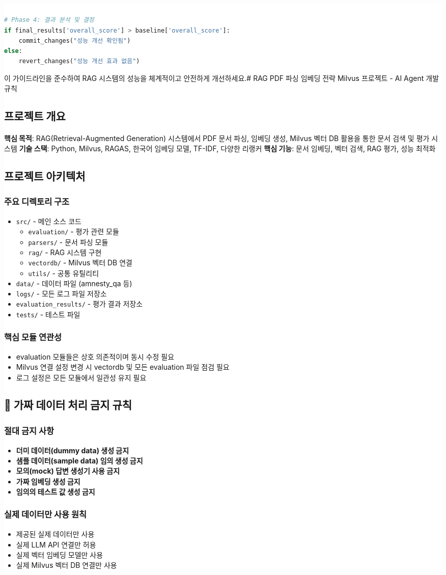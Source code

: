 ```python

# Phase 4: 결과 분석 및 결정
if final_results['overall_score'] > baseline['overall_score']:
    commit_changes("성능 개선 확인됨")
else:
    revert_changes("성능 개선 효과 없음")
```

이 가이드라인을 준수하여 RAG 시스템의 성능을 체계적이고 안전하게 개선하세요.# RAG PDF 파싱 임베딩 전략 Milvus 프로젝트 - AI Agent 개발 규칙

## 프로젝트 개요

**핵심 목적**: RAG(Retrieval-Augmented Generation) 시스템에서 PDF 문서 파싱, 임베딩 생성, Milvus 벡터 DB 활용을 통한 문서 검색 및 평가 시스템
**기술 스택**: Python, Milvus, RAGAS, 한국어 임베딩 모델, TF-IDF, 다양한 리랭커
**핵심 기능**: 문서 임베딩, 벡터 검색, RAG 평가, 성능 최적화

## 프로젝트 아키텍처

### 주요 디렉토리 구조
- `src/` - 메인 소스 코드
  - `evaluation/` - 평가 관련 모듈
  - `parsers/` - 문서 파싱 모듈  
  - `rag/` - RAG 시스템 구현
  - `vectordb/` - Milvus 벡터 DB 연결
  - `utils/` - 공통 유틸리티
- `data/` - 데이터 파일 (amnesty_qa 등)
- `logs/` - 모든 로그 파일 저장소
- `evaluation_results/` - 평가 결과 저장소
- `tests/` - 테스트 파일

### 핵심 모듈 연관성
- evaluation 모듈들은 상호 의존적이며 동시 수정 필요
- Milvus 연결 설정 변경 시 vectordb 및 모든 evaluation 파일 점검 필요
- 로그 설정은 모든 모듈에서 일관성 유지 필요

## 🚨 **가짜 데이터 처리 금지 규칙**

### **절대 금지 사항**
- **더미 데이터(dummy data) 생성 금지**
- **샘플 데이터(sample data) 임의 생성 금지**  
- **모의(mock) 답변 생성기 사용 금지**
- **가짜 임베딩 생성 금지**
- **임의의 테스트 값 생성 금지**

### **실제 데이터만 사용 원칙**
- 제공된 실제 데이터만 사용
- 실제 LLM API 연결만 허용
- 실제 벡터 임베딩 모델만 사용
- 실제 Milvus 벡터 DB 연결만 사용
